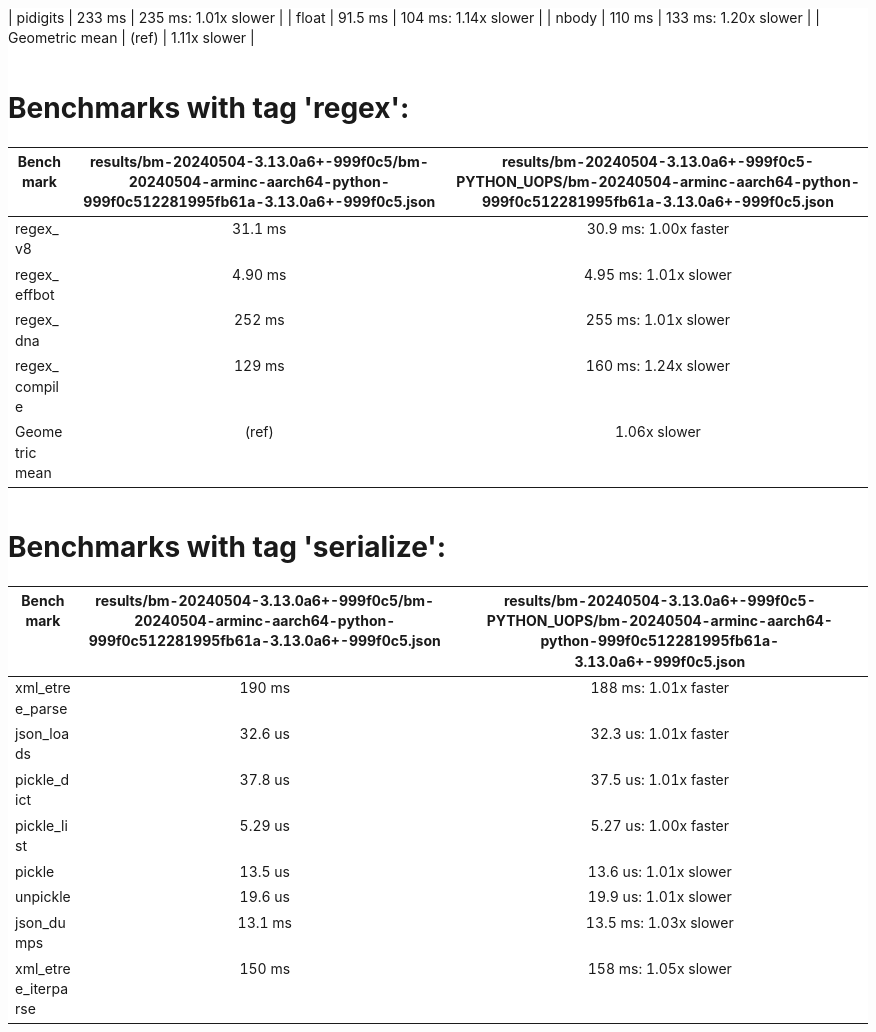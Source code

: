 | pidigits       | 233 ms                                                                                                              | 235 ms: 1.01x slower                                                                                                            |
| float          | 91.5 ms                                                                                                             | 104 ms: 1.14x slower                                                                                                            |
| nbody          | 110 ms                                                                                                              | 133 ms: 1.20x slower                                                                                                            |
| Geometric mean | (ref)                                                                                                               | 1.11x slower                                                                                                                    |

Benchmarks with tag 'regex':
============================

| Benchmark      | results/bm-20240504-3.13.0a6+-999f0c5/bm-20240504-arminc-aarch64-python-999f0c512281995fb61a-3.13.0a6+-999f0c5.json | results/bm-20240504-3.13.0a6+-999f0c5-PYTHON_UOPS/bm-20240504-arminc-aarch64-python-999f0c512281995fb61a-3.13.0a6+-999f0c5.json |
|----------------|:-------------------------------------------------------------------------------------------------------------------:|:-------------------------------------------------------------------------------------------------------------------------------:|
| regex_v8       | 31.1 ms                                                                                                             | 30.9 ms: 1.00x faster                                                                                                           |
| regex_effbot   | 4.90 ms                                                                                                             | 4.95 ms: 1.01x slower                                                                                                           |
| regex_dna      | 252 ms                                                                                                              | 255 ms: 1.01x slower                                                                                                            |
| regex_compile  | 129 ms                                                                                                              | 160 ms: 1.24x slower                                                                                                            |
| Geometric mean | (ref)                                                                                                               | 1.06x slower                                                                                                                    |

Benchmarks with tag 'serialize':
================================

| Benchmark            | results/bm-20240504-3.13.0a6+-999f0c5/bm-20240504-arminc-aarch64-python-999f0c512281995fb61a-3.13.0a6+-999f0c5.json | results/bm-20240504-3.13.0a6+-999f0c5-PYTHON_UOPS/bm-20240504-arminc-aarch64-python-999f0c512281995fb61a-3.13.0a6+-999f0c5.json |
|----------------------|:-------------------------------------------------------------------------------------------------------------------:|:-------------------------------------------------------------------------------------------------------------------------------:|
| xml_etree_parse      | 190 ms                                                                                                              | 188 ms: 1.01x faster                                                                                                            |
| json_loads           | 32.6 us                                                                                                             | 32.3 us: 1.01x faster                                                                                                           |
| pickle_dict          | 37.8 us                                                                                                             | 37.5 us: 1.01x faster                                                                                                           |
| pickle_list          | 5.29 us                                                                                                             | 5.27 us: 1.00x faster                                                                                                           |
| pickle               | 13.5 us                                                                                                             | 13.6 us: 1.01x slower                                                                                                           |
| unpickle             | 19.6 us                                                                                                             | 19.9 us: 1.01x slower                                                                                                           |
| json_dumps           | 13.1 ms                                                                                                             | 13.5 ms: 1.03x slower                                                                                                           |
| xml_etree_iterparse  | 150 ms                                                                                                              | 158 ms: 1.05x slower                                                                                                            |